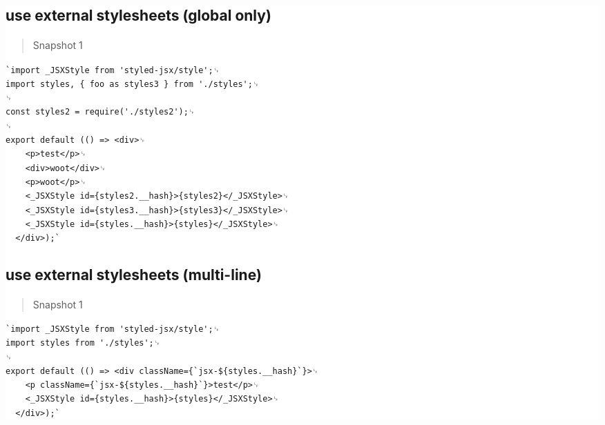 ## use external stylesheets (global only)

> Snapshot 1

    `import _JSXStyle from 'styled-jsx/style';␊
    import styles, { foo as styles3 } from './styles';␊
    ␊
    const styles2 = require('./styles2');␊
    ␊
    export default (() => <div>␊
        <p>test</p>␊
        <div>woot</div>␊
        <p>woot</p>␊
        <_JSXStyle id={styles2.__hash}>{styles2}</_JSXStyle>␊
        <_JSXStyle id={styles3.__hash}>{styles3}</_JSXStyle>␊
        <_JSXStyle id={styles.__hash}>{styles}</_JSXStyle>␊
      </div>);`

## use external stylesheets (multi-line)

> Snapshot 1

    `import _JSXStyle from 'styled-jsx/style';␊
    import styles from './styles';␊
    ␊
    export default (() => <div className={`jsx-${styles.__hash}`}>␊
        <p className={`jsx-${styles.__hash}`}>test</p>␊
        <_JSXStyle id={styles.__hash}>{styles}</_JSXStyle>␊
      </div>);`

